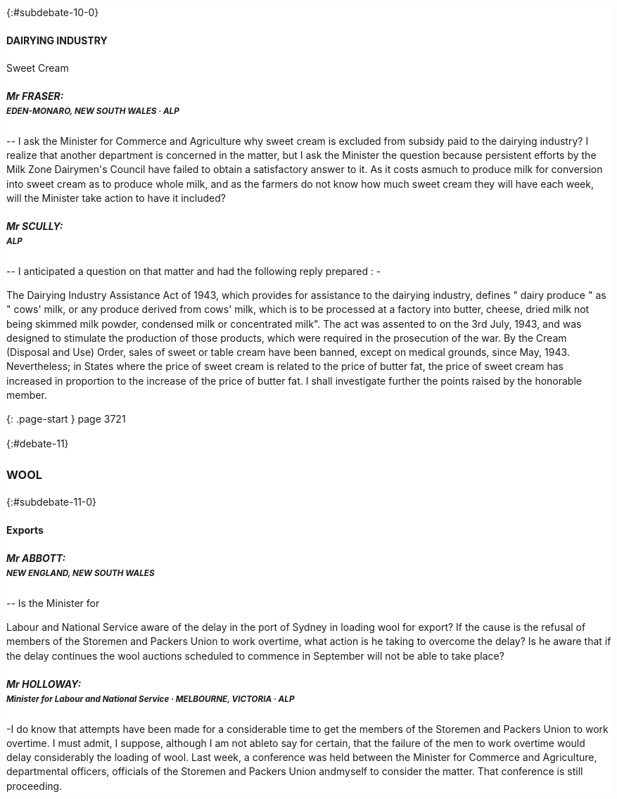 {:#subdebate-10-0}
#### DAIRYING INDUSTRY

Sweet Cream

##### Mr FRASER:<br><small class="text-muted">EDEN-MONARO, NEW SOUTH WALES &middot; ALP</small>

-- I ask the Minister for Commerce and Agriculture why sweet cream is excluded from subsidy paid to the dairying industry? I realize that another department is concerned in the matter, but I ask the Minister the question because persistent efforts by the Milk Zone Dairymen's Council have failed to obtain a satisfactory answer to it. As it costs asmuch to produce milk for conversion into sweet cream as to produce whole milk, and as the farmers do not know how much sweet cream they will have each week, will the Minister take action to have it included? 

##### Mr SCULLY:<br><small class="text-muted">ALP</small>

-- I anticipated a question on that matter and had the following reply prepared : - 

The Dairying Industry Assistance Act of 1943, which provides for assistance to the dairying industry, defines " dairy produce " as " cows' milk, or any produce derived from cows' milk, which is to be processed at a factory into butter, cheese, dried milk not being skimmed milk powder, condensed milk or concentrated milk". The act was assented to on the 3rd July, 1943, and was designed to stimulate the production of those products, which were required in the prosecution of the war. By the Cream (Disposal and Use) Order, sales of sweet or table cream have been banned, except on medical grounds, since May, 1943. Nevertheless; in States where the price of sweet cream is related to the price of butter fat, the price of sweet cream has increased in proportion to the increase of the price of butter fat. I shall investigate further the points raised by the honorable member. 

{: .page-start }
page 3721

{:#debate-11}
### WOOL

{:#subdebate-11-0}
#### Exports

##### Mr ABBOTT:<br><small class="text-muted">NEW ENGLAND, NEW SOUTH WALES</small>

-- Is the Minister for 

Labour and National Service aware of the delay in the port of Sydney in loading wool for export? If the cause is the refusal of members of the Storemen and Packers Union to work overtime, what action is he taking to overcome the delay? Is he aware that if the delay continues the wool auctions scheduled to commence in September will not be able to take place? 

##### Mr HOLLOWAY:<br><small class="text-muted">Minister for Labour and National Service &middot; MELBOURNE, VICTORIA &middot; ALP</small>

-I do know that attempts have been made for a considerable time to get the members of the Storemen and Packers Union to work overtime. I must admit, I suppose, although I am not ableto say for certain, that the failure of the men to work overtime would delay considerably the loading of wool. Last week, a conference was held between the Minister for Commerce and Agriculture, departmental officers, officials of the Storemen and Packers Union andmyself to consider the matter. That conference is still proceeding. 
